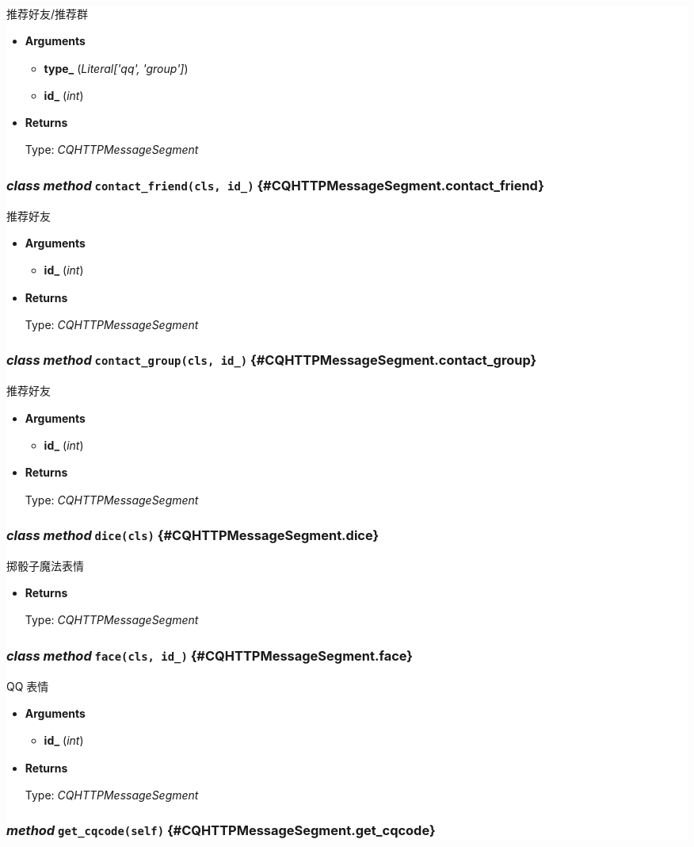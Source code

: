 推荐好友/推荐群

- **Arguments**

  - **type_** (*Literal['qq', 'group']*)

  - **id_** (*int*)

- **Returns**

  Type: *CQHTTPMessageSegment*

### *class method* `contact_friend(cls, id_)` {#CQHTTPMessageSegment.contact_friend}

推荐好友

- **Arguments**

  - **id_** (*int*)

- **Returns**

  Type: *CQHTTPMessageSegment*

### *class method* `contact_group(cls, id_)` {#CQHTTPMessageSegment.contact_group}

推荐好友

- **Arguments**

  - **id_** (*int*)

- **Returns**

  Type: *CQHTTPMessageSegment*

### *class method* `dice(cls)` {#CQHTTPMessageSegment.dice}

掷骰子魔法表情

- **Returns**

  Type: *CQHTTPMessageSegment*

### *class method* `face(cls, id_)` {#CQHTTPMessageSegment.face}

QQ 表情

- **Arguments**

  - **id_** (*int*)

- **Returns**

  Type: *CQHTTPMessageSegment*

### *method* `get_cqcode(self)` {#CQHTTPMessageSegment.get_cqcode}
